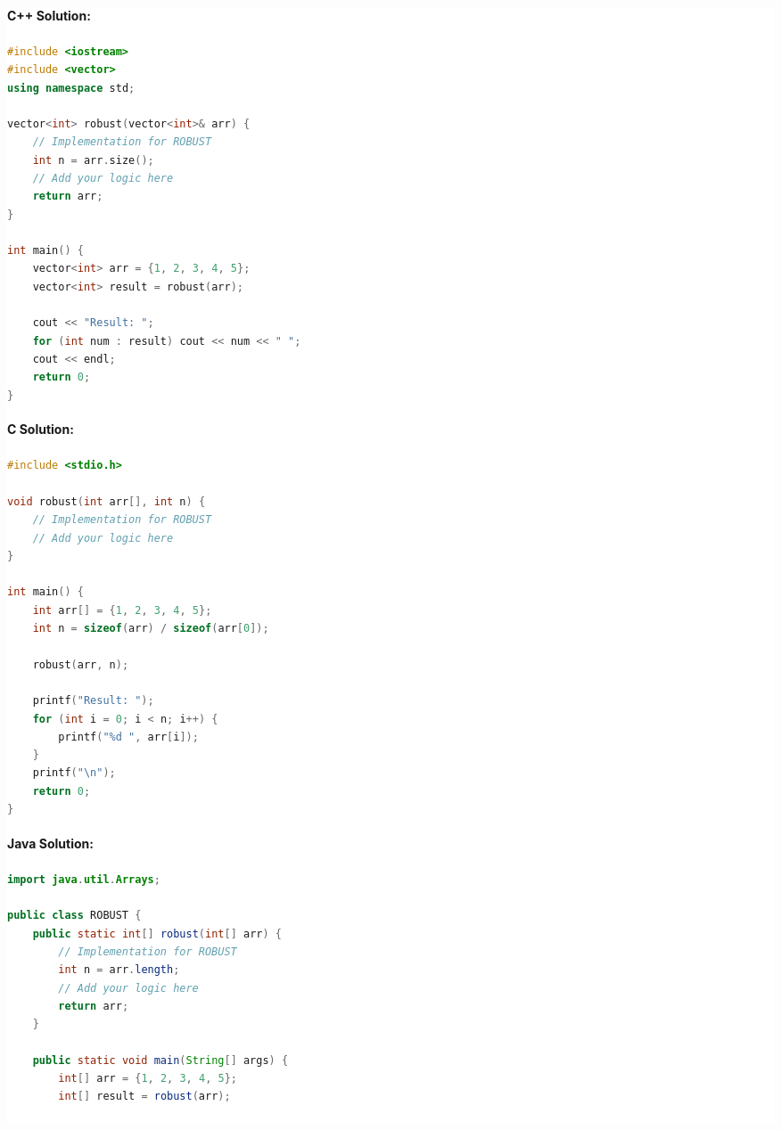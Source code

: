 #### **C++ Solution:**
```cpp
#include <iostream>
#include <vector>
using namespace std;

vector<int> robust(vector<int>& arr) {
    // Implementation for ROBUST
    int n = arr.size();
    // Add your logic here
    return arr;
}

int main() {
    vector<int> arr = {1, 2, 3, 4, 5};
    vector<int> result = robust(arr);
    
    cout << "Result: ";
    for (int num : result) cout << num << " ";
    cout << endl;
    return 0;
}
```

#### **C Solution:**
```c
#include <stdio.h>

void robust(int arr[], int n) {
    // Implementation for ROBUST
    // Add your logic here
}

int main() {
    int arr[] = {1, 2, 3, 4, 5};
    int n = sizeof(arr) / sizeof(arr[0]);
    
    robust(arr, n);
    
    printf("Result: ");
    for (int i = 0; i < n; i++) {
        printf("%d ", arr[i]);
    }
    printf("\n");
    return 0;
}
```

#### **Java Solution:**
```java
import java.util.Arrays;

public class ROBUST {
    public static int[] robust(int[] arr) {
        // Implementation for ROBUST
        int n = arr.length;
        // Add your logic here
        return arr;
    }
    
    public static void main(String[] args) {
        int[] arr = {1, 2, 3, 4, 5};
        int[] result = robust(arr);
        
```